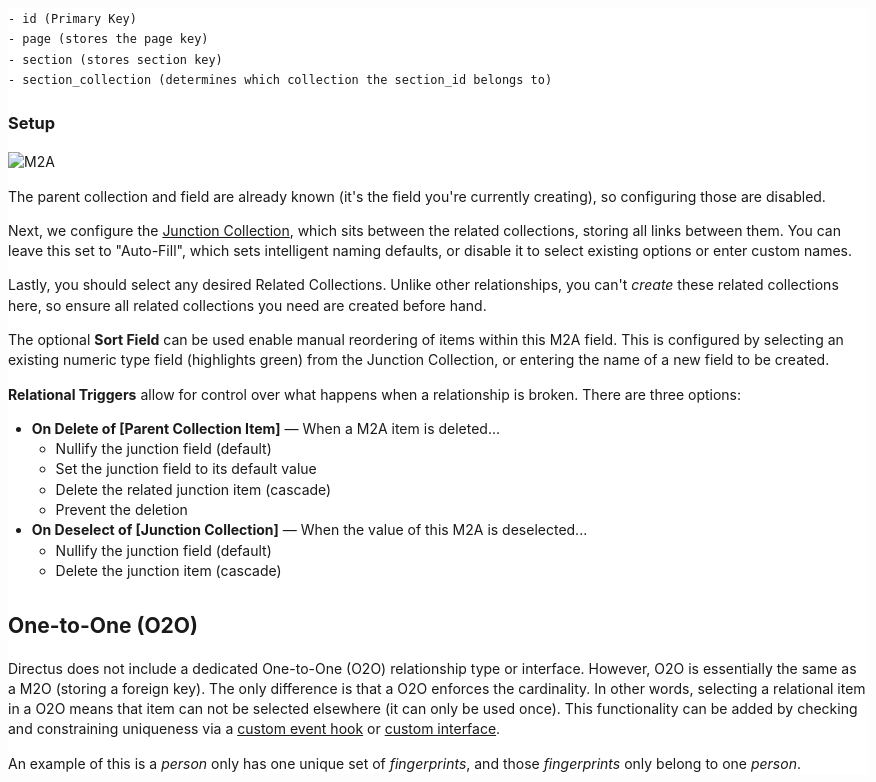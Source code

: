 ```
- id (Primary Key)
- page (stores the page key)
- section (stores section key)
- section_collection (determines which collection the section_id belongs to)
```

### Setup

![M2A](../assets/guides/fields/m2a.png)

The parent collection and field are already known (it's the field you're currently creating), so configuring those are
disabled.

Next, we configure the [Junction Collection](/getting-started/glossary/#junction-collections), which sits between the
related collections, storing all links between them. You can leave this set to "Auto-Fill", which sets intelligent
naming defaults, or disable it to select existing options or enter custom names.

Lastly, you should select any desired Related Collections. Unlike other relationships, you can't _create_ these related
collections here, so ensure all related collections you need are created before hand.

The optional **Sort Field** can be used enable manual reordering of items within this M2A field. This is configured by
selecting an existing numeric type field (highlights green) from the Junction Collection, or entering the name of a new
field to be created.

**Relational Triggers** allow for control over what happens when a relationship is broken. There are three options:

- **On Delete of [Parent Collection Item]** — When a M2A item is deleted...
  - Nullify the junction field (default)
  - Set the junction field to its default value
  - Delete the related junction item (cascade)
  - Prevent the deletion
- **On Deselect of [Junction Collection]** — When the value of this M2A is deselected...
  - Nullify the junction field (default)
  - Delete the junction item (cascade)

## One-to-One (O2O)

Directus does not include a dedicated One-to-One (O2O) relationship type or interface. However, O2O is essentially the
same as a M2O (storing a foreign key). The only difference is that a O2O enforces the cardinality. In other words,
selecting a relational item in a O2O means that item can not be selected elsewhere (it can only be used once). This
functionality can be added by checking and constraining uniqueness via a [custom event hook](/extensions/hooks/) or
[custom interface](/extensions/interfaces/).

An example of this is a _person_ only has one unique set of _fingerprints_, and those _fingerprints_ only belong to one
_person_.
